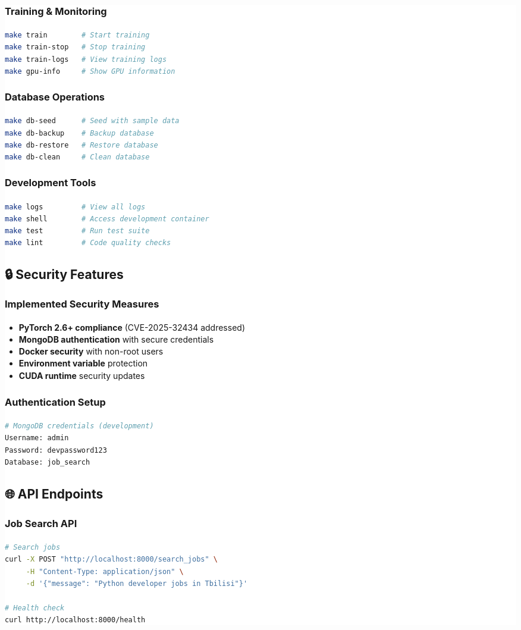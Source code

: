 ### **Training & Monitoring**
```bash
make train        # Start training
make train-stop   # Stop training
make train-logs   # View training logs
make gpu-info     # Show GPU information
```

### **Database Operations**
```bash
make db-seed      # Seed with sample data
make db-backup    # Backup database
make db-restore   # Restore database
make db-clean     # Clean database
```

### **Development Tools**
```bash
make logs         # View all logs
make shell        # Access development container
make test         # Run test suite
make lint         # Code quality checks
```

## 🔒 Security Features

### **Implemented Security Measures**
- **PyTorch 2.6+ compliance** (CVE-2025-32434 addressed)
- **MongoDB authentication** with secure credentials
- **Docker security** with non-root users
- **Environment variable** protection
- **CUDA runtime** security updates

### **Authentication Setup**
```bash
# MongoDB credentials (development)
Username: admin
Password: devpassword123
Database: job_search
```

## 🌐 API Endpoints

### **Job Search API**
```bash
# Search jobs
curl -X POST "http://localhost:8000/search_jobs" \
     -H "Content-Type: application/json" \
     -d '{"message": "Python developer jobs in Tbilisi"}'

# Health check
curl http://localhost:8000/health
```
